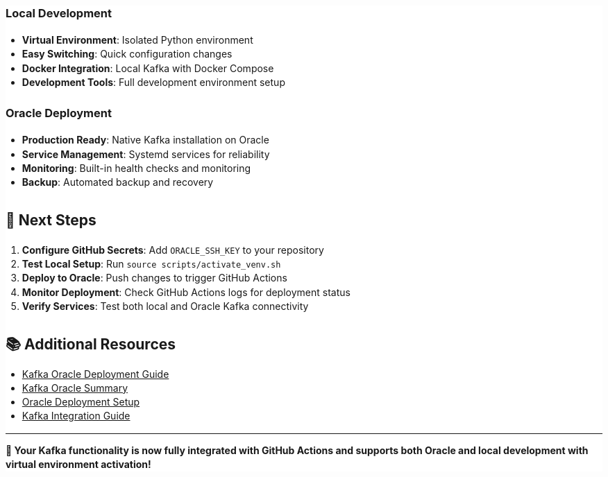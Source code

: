 ### Local Development
- **Virtual Environment**: Isolated Python environment
- **Easy Switching**: Quick configuration changes
- **Docker Integration**: Local Kafka with Docker Compose
- **Development Tools**: Full development environment setup

### Oracle Deployment
- **Production Ready**: Native Kafka installation on Oracle
- **Service Management**: Systemd services for reliability
- **Monitoring**: Built-in health checks and monitoring
- **Backup**: Automated backup and recovery

## 🎯 Next Steps

1. **Configure GitHub Secrets**: Add `ORACLE_SSH_KEY` to your repository
2. **Test Local Setup**: Run `source scripts/activate_venv.sh`
3. **Deploy to Oracle**: Push changes to trigger GitHub Actions
4. **Monitor Deployment**: Check GitHub Actions logs for deployment status
5. **Verify Services**: Test both local and Oracle Kafka connectivity

## 📚 Additional Resources

- [Kafka Oracle Deployment Guide](ORACLE_KAFKA_DEPLOYMENT_GUIDE.md)
- [Kafka Oracle Summary](KAFKA_ORACLE_SUMMARY.md)
- [Oracle Deployment Setup](ORACLE_DEPLOYMENT_SETUP.md)
- [Kafka Integration Guide](KAFKA_INTEGRATION_GUIDE.md)

---

**🎉 Your Kafka functionality is now fully integrated with GitHub Actions and supports both Oracle and local development with virtual environment activation!** 
